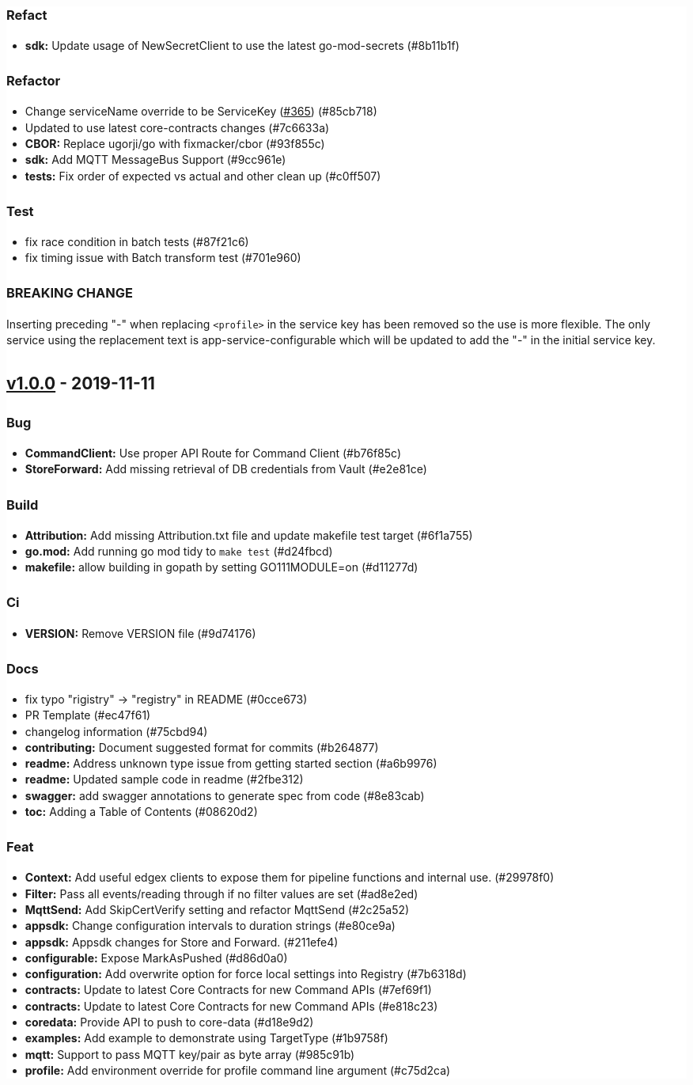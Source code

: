 ### Refact
- **sdk:** Update usage of NewSecretClient to use the latest go-mod-secrets (#8b11b1f)

### Refactor
- Change serviceName override to be ServiceKey ([#365](https://github.com/edgexfoundry/app-functions-sdk-go/issues/365)) (#85cb718)
- Updated to use latest core-contracts changes (#7c6633a)
- **CBOR:** Replace ugorji/go with fixmacker/cbor (#93f855c)
- **sdk:** Add MQTT MessageBus Support (#9cc961e)
- **tests:** Fix order of expected vs actual and other clean up (#c0ff507)

### Test
- fix race condition in batch tests (#87f21c6)
- fix timing issue with Batch transform test (#701e960)

### BREAKING CHANGE

Inserting preceding "-" when replacing `<profile>` in the service key has been removed so the use is more flexible.  The only service using the <profile> replacement text is app-service-configurable which will be updated to add the "-" in the initial service key.


<a name="v1.0.0"></a>
## [v1.0.0] - 2019-11-11
### Bug
- **CommandClient:** Use proper API Route for Command Client (#b76f85c)
- **StoreForward:** Add missing retrieval of DB credentials from Vault (#e2e81ce)

### Build
- **Attribution:** Add missing Attribution.txt file and update makefile test target (#6f1a755)
- **go.mod:** Add running go mod tidy to `make test` (#d24fbcd)
- **makefile:** allow building in gopath by setting GO111MODULE=on (#d11277d)

### Ci
- **VERSION:** Remove VERSION file (#9d74176)

### Docs
- fix typo "rigistry" -> "registry" in README (#0cce673)
- PR Template (#ec47f61)
- changelog information (#75cbd94)
- **contributing:** Document suggested format for commits (#b264877)
- **readme:** Address unknown type issue from getting started section (#a6b9976)
- **readme:** Updated sample code in readme (#2fbe312)
- **swagger:** add swagger annotations to generate spec from code (#8e83cab)
- **toc:** Adding a Table of Contents (#08620d2)

### Feat
- **Context:** Add useful edgex clients to expose them for pipeline functions and internal use. (#29978f0)
- **Filter:** Pass all events/reading through if no filter values are set (#ad8e2ed)
- **MqttSend:** Add SkipCertVerify setting and refactor MqttSend (#2c25a52)
- **appsdk:** Change configuration intervals to duration strings (#e80ce9a)
- **appsdk:** Appsdk changes for Store and Forward. (#211efe4)
- **configurable:** Expose MarkAsPushed (#d86d0a0)
- **configuration:** Add overwrite option for force local settings into Registry (#7b6318d)
- **contracts:** Update to latest Core Contracts for new Command APIs (#7ef69f1)
- **contracts:** Update to latest Core Contracts for new Command APIs (#e818c23)
- **coredata:** Provide API to push to core-data (#d18e9d2)
- **examples:** Add example to demonstrate using TargetType (#1b9758f)
- **mqtt:** Support to pass MQTT key/pair as byte array (#985c91b)
- **profile:** Add environment override for profile command line argument (#c75d2ca)

[Unreleased]: https://github.com/edgexfoundry/app-functions-sdk-go/compare/x.y.z...HEAD
[x.y.z]: https://github.com/edgexfoundry/app-functions-sdk-go/compare/v1.3.1...x.y.z
[v1.3.1]: https://github.com/edgexfoundry/app-functions-sdk-go/compare/v1.3.0...v1.3.1
[v1.3.0]: https://github.com/edgexfoundry/app-functions-sdk-go/compare/v1.2.0...v1.3.0
[v1.2.0]: https://github.com/edgexfoundry/app-functions-sdk-go/compare/v1.1.0...v1.2.0
[v1.1.0]: https://github.com/edgexfoundry/app-functions-sdk-go/compare/v1.0.0...v1.1.0
[v1.0.0]: https://github.com/edgexfoundry/app-functions-sdk-go/compare/v0.1.1...v1.0.0
[v0.1.1]: https://github.com/edgexfoundry/app-functions-sdk-go/compare/v0.1.0...v0.1.1